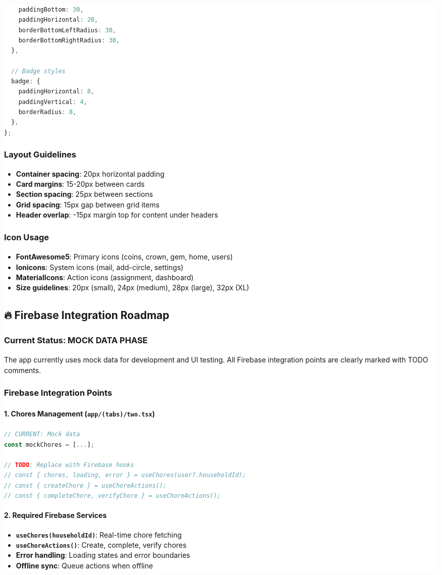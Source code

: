 ```typescript
    paddingBottom: 30,
    paddingHorizontal: 20,
    borderBottomLeftRadius: 30,
    borderBottomRightRadius: 30,
  },
  
  // Badge styles
  badge: {
    paddingHorizontal: 8,
    paddingVertical: 4,
    borderRadius: 8,
  },
};
```

### Layout Guidelines
- **Container spacing**: 20px horizontal padding
- **Card margins**: 15-20px between cards
- **Section spacing**: 25px between sections
- **Grid spacing**: 15px gap between grid items
- **Header overlap**: -15px margin top for content under headers

### Icon Usage
- **FontAwesome5**: Primary icons (coins, crown, gem, home, users)
- **Ionicons**: System icons (mail, add-circle, settings)
- **MaterialIcons**: Action icons (assignment, dashboard)
- **Size guidelines**: 20px (small), 24px (medium), 28px (large), 32px (XL)

## 🔥 Firebase Integration Roadmap

### Current Status: MOCK DATA PHASE
The app currently uses mock data for development and UI testing. All Firebase integration points are clearly marked with TODO comments.

### Firebase Integration Points

#### 1. Chores Management (`app/(tabs)/two.tsx`)
```typescript
// CURRENT: Mock data
const mockChores = [...];

// TODO: Replace with Firebase hooks
// const { chores, loading, error } = useChores(user?.householdId);
// const { createChore } = useChoreActions();
// const { completeChore, verifyChore } = useChoreActions();
```

#### 2. Required Firebase Services
- **`useChores(householdId)`**: Real-time chore fetching
- **`useChoreActions()`**: Create, complete, verify chores
- **Error handling**: Loading states and error boundaries
- **Offline sync**: Queue actions when offline
